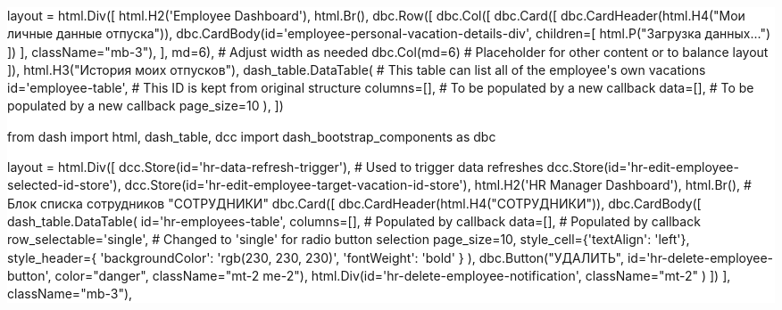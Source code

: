 layout = html.Div([
    html.H2('Employee Dashboard'),
    html.Br(),
    dbc.Row([
        dbc.Col([
            dbc.Card([
                dbc.CardHeader(html.H4("Мои личные данные отпуска")),
                dbc.CardBody(id='employee-personal-vacation-details-div', children=[
                    html.P("Загрузка данных...")
                ])
            ], className="mb-3"),
        ], md=6), # Adjust width as needed
        dbc.Col(md=6) # Placeholder for other content or to balance layout
    ]),
    html.H3("История моих отпусков"),
    dash_table.DataTable( # This table can list all of the employee's own vacations
        id='employee-table', # This ID is kept from original structure
        columns=[], # To be populated by a new callback
        data=[],    # To be populated by a new callback
        page_size=10
    ),
])

</file>
<file path="components/hr_dashboard.py">
from dash import html, dash_table, dcc
import dash_bootstrap_components as dbc

layout = html.Div([
    dcc.Store(id='hr-data-refresh-trigger'), # Used to trigger data refreshes
    dcc.Store(id='hr-edit-employee-selected-id-store'),
    dcc.Store(id='hr-edit-employee-target-vacation-id-store'),
    html.H2('HR Manager Dashboard'),
    html.Br(),
    # Блок списка сотрудников "СОТРУДНИКИ"
    dbc.Card([
        dbc.CardHeader(html.H4("СОТРУДНИКИ")),
        dbc.CardBody([
            dash_table.DataTable(
                id='hr-employees-table',
                columns=[], # Populated by callback
                data=[],    # Populated by callback
                row_selectable='single', # Changed to 'single' for radio button selection
                page_size=10,
                style_cell={'textAlign': 'left'},
                style_header={
                    'backgroundColor': 'rgb(230, 230, 230)',
                    'fontWeight': 'bold'
                }
            ),
            dbc.Button("УДАЛИТЬ", id='hr-delete-employee-button', color="danger", className="mt-2 me-2"),
            html.Div(id='hr-delete-employee-notification', className="mt-2"
            )
        ])
    ], className="mb-3"),
